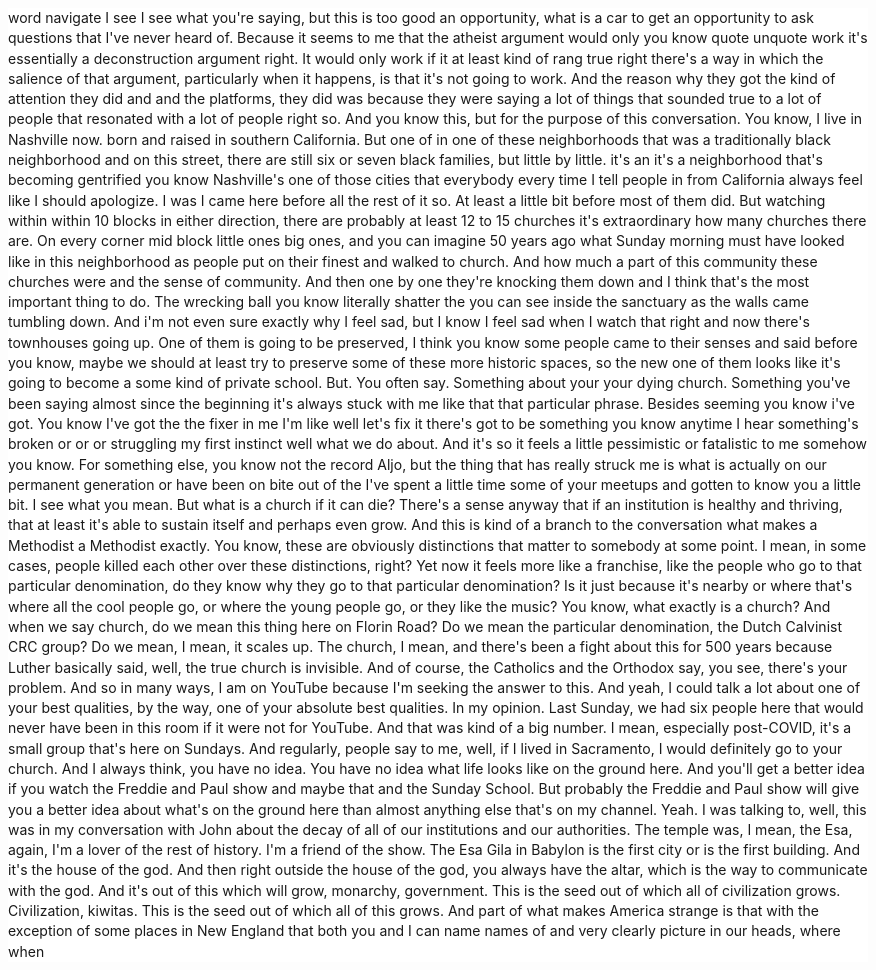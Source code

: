 word navigate I see I see what you're saying, but this is too good an opportunity, what is a car to get an opportunity to ask questions that I've never heard of. Because it seems to me that the atheist argument would only you know quote unquote work it's essentially a deconstruction argument right. It would only work if it at least kind of rang true right there's a way in which the salience of that argument, particularly when it happens, is that it's not going to work. And the reason why they got the kind of attention they did and and the platforms, they did was because they were saying a lot of things that sounded true to a lot of people that resonated with a lot of people right so. And you know this, but for the purpose of this conversation. You know, I live in Nashville now. born and raised in southern California. But one of in one of these neighborhoods that was a traditionally black neighborhood and on this street, there are still six or seven black families, but little by little. it's an it's a neighborhood that's becoming gentrified you know Nashville's one of those cities that everybody every time I tell people in from California always feel like I should apologize. I was I came here before all the rest of it so. At least a little bit before most of them did. But watching within within 10 blocks in either direction, there are probably at least 12 to 15 churches it's extraordinary how many churches there are. On every corner mid block little ones big ones, and you can imagine 50 years ago what Sunday morning must have looked like in this neighborhood as people put on their finest and walked to church. And how much a part of this community these churches were and the sense of community. And then one by one they're knocking them down and I think that's the most important thing to do. The wrecking ball you know literally shatter the you can see inside the sanctuary as the walls came tumbling down. And i'm not even sure exactly why I feel sad, but I know I feel sad when I watch that right and now there's townhouses going up. One of them is going to be preserved, I think you know some people came to their senses and said before you know, maybe we should at least try to preserve some of these more historic spaces, so the new one of them looks like it's going to become a some kind of private school. But. You often say. Something about your your dying church. Something you've been saying almost since the beginning it's always stuck with me like that that particular phrase. Besides seeming you know i've got. You know I've got the the fixer in me I'm like well let's fix it there's got to be something you know anytime I hear something's broken or or or struggling my first instinct well what we do about. And it's so it feels a little pessimistic or fatalistic to me somehow you know. For something else, you know not the record Aljo, but the thing that has really struck me is what is actually on our permanent generation or have been on bite out of the I've spent a little time some of your meetups and gotten to know you a little bit. I see what you mean. But what is a church if it can die? There's a sense anyway that if an institution is healthy and thriving, that at least it's able to sustain itself and perhaps even grow. And this is kind of a branch to the conversation what makes a Methodist a Methodist exactly. You know, these are obviously distinctions that matter to somebody at some point. I mean, in some cases, people killed each other over these distinctions, right? Yet now it feels more like a franchise, like the people who go to that particular denomination, do they know why they go to that particular denomination? Is it just because it's nearby or where that's where all the cool people go, or where the young people go, or they like the music? You know, what exactly is a church? And when we say church, do we mean this thing here on Florin Road? Do we mean the particular denomination, the Dutch Calvinist CRC group? Do we mean, I mean, it scales up. The church, I mean, and there's been a fight about this for 500 years because Luther basically said, well, the true church is invisible. And of course, the Catholics and the Orthodox say, you see, there's your problem. And so in many ways, I am on YouTube because I'm seeking the answer to this. And yeah, I could talk a lot about one of your best qualities, by the way, one of your absolute best qualities. In my opinion. Last Sunday, we had six people here that would never have been in this room if it were not for YouTube. And that was kind of a big number. I mean, especially post-COVID, it's a small group that's here on Sundays. And regularly, people say to me, well, if I lived in Sacramento, I would definitely go to your church. And I always think, you have no idea. You have no idea what life looks like on the ground here. And you'll get a better idea if you watch the Freddie and Paul show and maybe that and the Sunday School. But probably the Freddie and Paul show will give you a better idea about what's on the ground here than almost anything else that's on my channel. Yeah. I was talking to, well, this was in my conversation with John about the decay of all of our institutions and our authorities. The temple was, I mean, the Esa, again, I'm a lover of the rest of history. I'm a friend of the show. The Esa Gila in Babylon is the first city or is the first building. And it's the house of the god. And then right outside the house of the god, you always have the altar, which is the way to communicate with the god. And it's out of this which will grow, monarchy, government. This is the seed out of which all of civilization grows. Civilization, kiwitas. This is the seed out of which all of this grows. And part of what makes America strange is that with the exception of some places in New England that both you and I can name names of and very clearly picture in our heads, where when